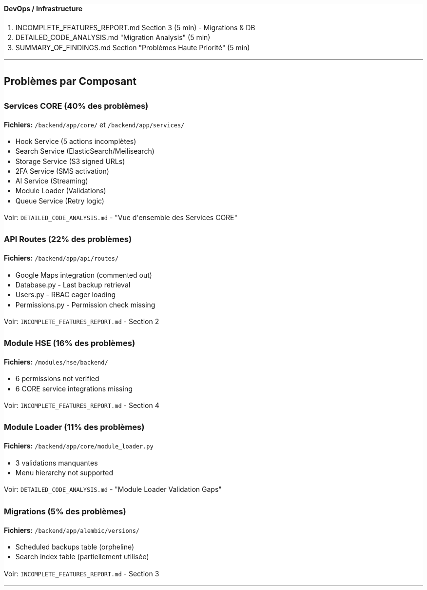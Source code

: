 #### DevOps / Infrastructure
1. INCOMPLETE_FEATURES_REPORT.md Section 3 (5 min) - Migrations & DB
2. DETAILED_CODE_ANALYSIS.md "Migration Analysis" (5 min)
3. SUMMARY_OF_FINDINGS.md Section "Problèmes Haute Priorité" (5 min)

---

## Problèmes par Composant

### Services CORE (40% des problèmes)
**Fichiers:** `/backend/app/core/` et `/backend/app/services/`
- Hook Service (5 actions incomplètes)
- Search Service (ElasticSearch/Meilisearch)
- Storage Service (S3 signed URLs)
- 2FA Service (SMS activation)
- AI Service (Streaming)
- Module Loader (Validations)
- Queue Service (Retry logic)

Voir: `DETAILED_CODE_ANALYSIS.md` - "Vue d'ensemble des Services CORE"

### API Routes (22% des problèmes)
**Fichiers:** `/backend/app/api/routes/`
- Google Maps integration (commented out)
- Database.py - Last backup retrieval
- Users.py - RBAC eager loading
- Permissions.py - Permission check missing

Voir: `INCOMPLETE_FEATURES_REPORT.md` - Section 2

### Module HSE (16% des problèmes)
**Fichiers:** `/modules/hse/backend/`
- 6 permissions not verified
- 6 CORE service integrations missing

Voir: `INCOMPLETE_FEATURES_REPORT.md` - Section 4

### Module Loader (11% des problèmes)
**Fichiers:** `/backend/app/core/module_loader.py`
- 3 validations manquantes
- Menu hierarchy not supported

Voir: `DETAILED_CODE_ANALYSIS.md` - "Module Loader Validation Gaps"

### Migrations (5% des problèmes)
**Fichiers:** `/backend/app/alembic/versions/`
- Scheduled backups table (orpheline)
- Search index table (partiellement utilisée)

Voir: `INCOMPLETE_FEATURES_REPORT.md` - Section 3

---
